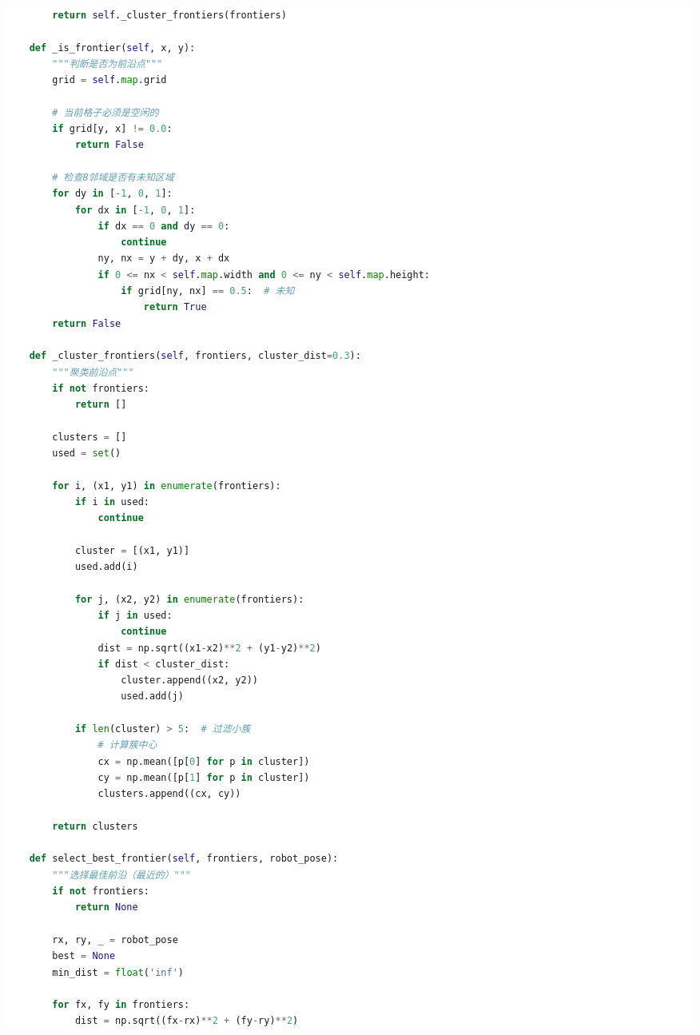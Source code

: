 ```python
        return self._cluster_frontiers(frontiers)
    
    def _is_frontier(self, x, y):
        """判断是否为前沿点"""
        grid = self.map.grid
        
        # 当前格子必须是空闲的
        if grid[y, x] != 0.0:
            return False
        
        # 检查8邻域是否有未知区域
        for dy in [-1, 0, 1]:
            for dx in [-1, 0, 1]:
                if dx == 0 and dy == 0:
                    continue
                ny, nx = y + dy, x + dx
                if 0 <= nx < self.map.width and 0 <= ny < self.map.height:
                    if grid[ny, nx] == 0.5:  # 未知
                        return True
        return False
    
    def _cluster_frontiers(self, frontiers, cluster_dist=0.3):
        """聚类前沿点"""
        if not frontiers:
            return []
        
        clusters = []
        used = set()
        
        for i, (x1, y1) in enumerate(frontiers):
            if i in used:
                continue
            
            cluster = [(x1, y1)]
            used.add(i)
            
            for j, (x2, y2) in enumerate(frontiers):
                if j in used:
                    continue
                dist = np.sqrt((x1-x2)**2 + (y1-y2)**2)
                if dist < cluster_dist:
                    cluster.append((x2, y2))
                    used.add(j)
            
            if len(cluster) > 5:  # 过滤小簇
                # 计算簇中心
                cx = np.mean([p[0] for p in cluster])
                cy = np.mean([p[1] for p in cluster])
                clusters.append((cx, cy))
        
        return clusters
    
    def select_best_frontier(self, frontiers, robot_pose):
        """选择最佳前沿（最近的）"""
        if not frontiers:
            return None
        
        rx, ry, _ = robot_pose
        best = None
        min_dist = float('inf')
        
        for fx, fy in frontiers:
            dist = np.sqrt((fx-rx)**2 + (fy-ry)**2)
```
